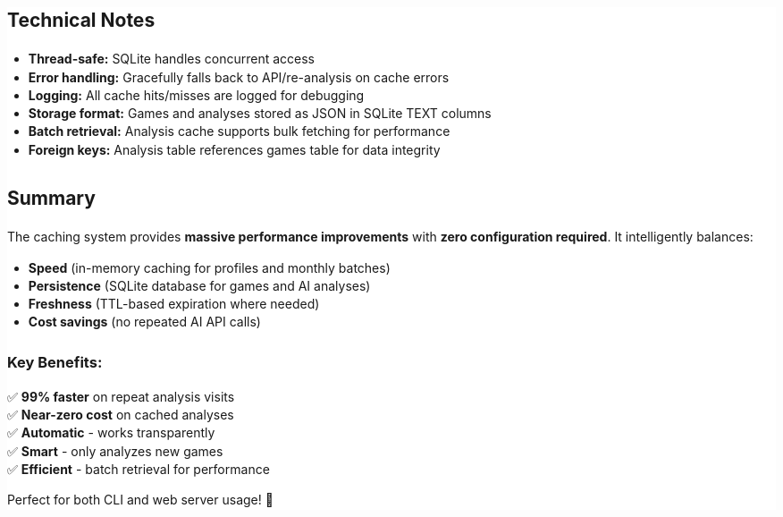 ## Technical Notes

- **Thread-safe:** SQLite handles concurrent access
- **Error handling:** Gracefully falls back to API/re-analysis on cache errors
- **Logging:** All cache hits/misses are logged for debugging
- **Storage format:** Games and analyses stored as JSON in SQLite TEXT columns
- **Batch retrieval:** Analysis cache supports bulk fetching for performance
- **Foreign keys:** Analysis table references games table for data integrity

## Summary

The caching system provides **massive performance improvements** with **zero configuration required**. It intelligently balances:
- **Speed** (in-memory caching for profiles and monthly batches)
- **Persistence** (SQLite database for games and AI analyses)
- **Freshness** (TTL-based expiration where needed)
- **Cost savings** (no repeated AI API calls)

### Key Benefits:
✅ **99% faster** on repeat analysis visits  
✅ **Near-zero cost** on cached analyses  
✅ **Automatic** - works transparently  
✅ **Smart** - only analyzes new games  
✅ **Efficient** - batch retrieval for performance  

Perfect for both CLI and web server usage! 🚀

